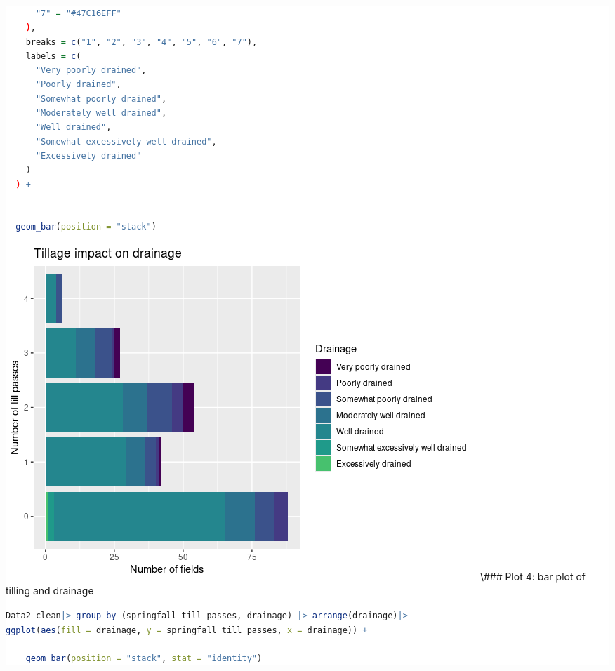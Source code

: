 ``` r
      "7" = "#47C16EFF"
    ),
    breaks = c("1", "2", "3", "4", "5", "6", "7"),
    labels = c(
      "Very poorly drained",
      "Poorly drained",
      "Somewhat poorly drained",
      "Moderately well drained",
      "Well drained",
      "Somewhat excessively well drained",
      "Excessively drained"
    )
  ) +
  

  geom_bar(position = "stack")
```

<img src="memo_files/figure-gfm/tillage drainage-1.png" alt="A stacked horizontal bar chart depicting the correlation of till passes with the drainage of the field. On the y axis being number of till passes on the x axis the number of fields and the fill of the bars was how good the drainage was on the field."  />
\### Plot 4: bar plot of tilling and drainage

``` r
Data2_clean|> group_by (springfall_till_passes, drainage) |> arrange(drainage)|>
ggplot(aes(fill = drainage, y = springfall_till_passes, x = drainage)) + 
  
    geom_bar(position = "stack", stat = "identity")
```
